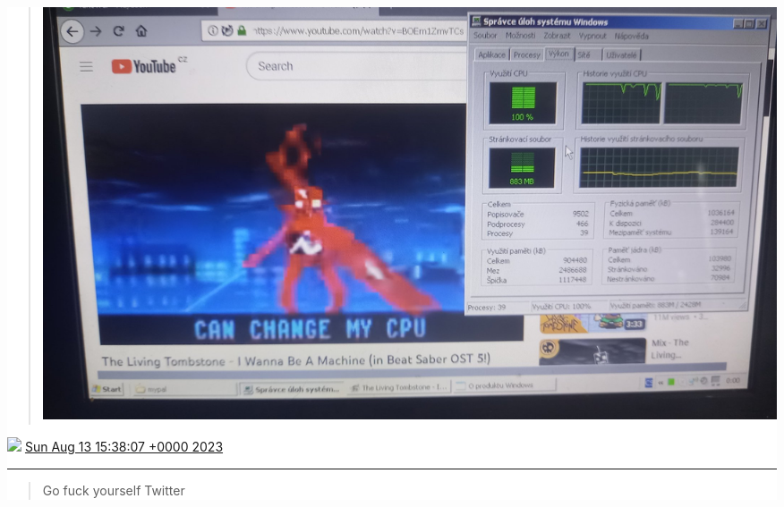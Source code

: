 > ![](../../media/1690749581762412544-F3a_yMYWkAMe5oV.jpg)

<img src="../../media/tweet.ico" width="12" /> [Sun Aug 13 15:38:07 +0000 2023](https://twitter.com/PlayRetroStudio/status/1690749581762412544)

----

> Go fuck yourself Twitter 
> 